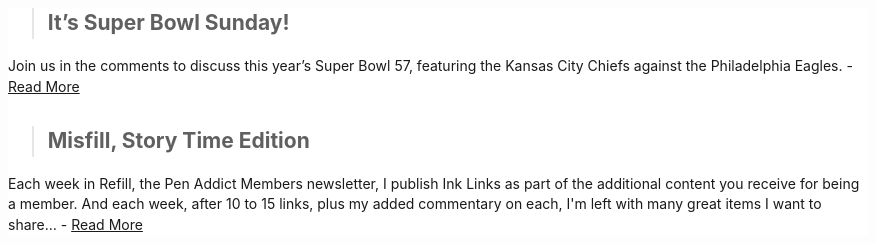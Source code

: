 > ## It’s Super Bowl Sunday! 
 Join us in the comments to discuss this year’s Super Bowl 57, featuring the Kansas City Chiefs against the Philadelphia Eagles. - [Read More](https://www.mmamania.com/2023/2/12/23596896/super-bowl-time-score-and-live-discussion-for-eagles-vs-chiefs) 
> ## Misfill, Story Time Edition 
 Each week in Refill, the Pen Addict Members newsletter, I publish Ink Links as part of the additional content you receive for being a member. And each week, after 10 to 15 links, plus my added commentary on each, I'm left with many great items I want to share… - [Read More](https://www.penaddict.com/blog/2023/2/12/misfill-story-time-edition) 

